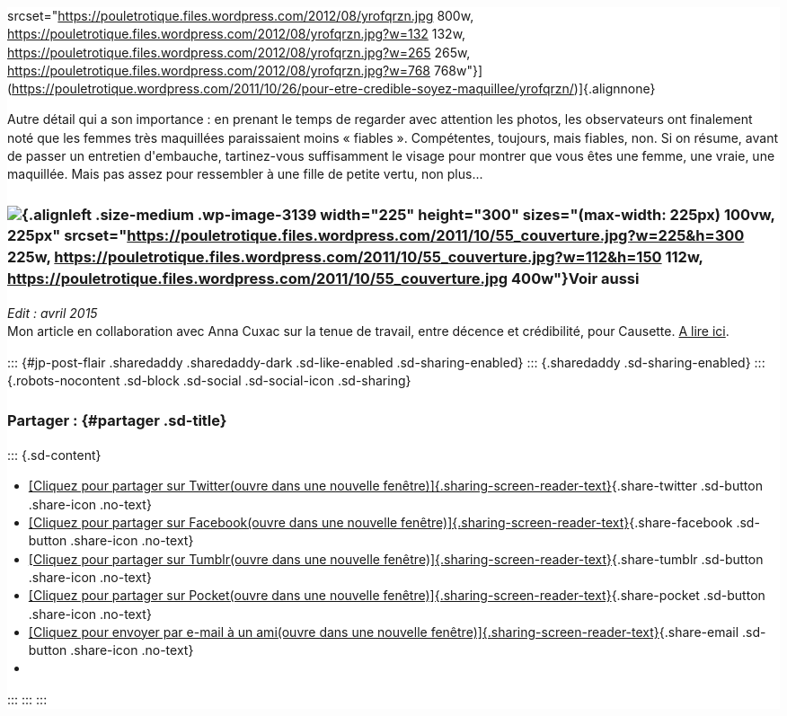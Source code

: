 srcset="https://pouletrotique.files.wordpress.com/2012/08/yrofqrzn.jpg 800w, https://pouletrotique.files.wordpress.com/2012/08/yrofqrzn.jpg?w=132 132w, https://pouletrotique.files.wordpress.com/2012/08/yrofqrzn.jpg?w=265 265w, https://pouletrotique.files.wordpress.com/2012/08/yrofqrzn.jpg?w=768 768w"}](https://pouletrotique.wordpress.com/2011/10/26/pour-etre-credible-soyez-maquillee/yrofqrzn/)]{.alignnone}

Autre détail qui a son importance : en prenant le temps de regarder avec
attention les photos, les observateurs ont finalement noté que les
femmes très maquillées paraissaient moins « fiables ». Compétentes,
toujours, mais fiables, non. Si on résume, avant de passer un entretien
d'embauche, tartinez-vous suffisamment le visage pour montrer que vous
êtes une femme, une vraie, une maquillée. Mais pas assez pour ressembler
à une fille de petite vertu, non plus...

### ![](https://pouletrotique.files.wordpress.com/2011/10/55_couverture.jpg?w=225&h=300){.alignleft .size-medium .wp-image-3139 width="225" height="300" sizes="(max-width: 225px) 100vw, 225px" srcset="https://pouletrotique.files.wordpress.com/2011/10/55_couverture.jpg?w=225&h=300 225w, https://pouletrotique.files.wordpress.com/2011/10/55_couverture.jpg?w=112&h=150 112w, https://pouletrotique.files.wordpress.com/2011/10/55_couverture.jpg 400w"}Voir aussi

*Edit : avril 2015*\
Mon article en collaboration avec Anna Cuxac sur la tenue de travail,
entre décence et crédibilité, pour Causette. [A lire
ici](https://clarenceedgardrosa.files.wordpress.com/2015/03/causette_55_chiffons.pdf).

::: {#jp-post-flair .sharedaddy .sharedaddy-dark .sd-like-enabled .sd-sharing-enabled}
::: {.sharedaddy .sd-sharing-enabled}
::: {.robots-nocontent .sd-block .sd-social .sd-social-icon .sd-sharing}
### Partager : {#partager .sd-title}

::: {.sd-content}
-   [[Cliquez pour partager sur Twitter(ouvre dans une nouvelle
    fenêtre)]{.sharing-screen-reader-text}](https://pouletrotique.com/2011/10/26/pour-etre-credible-soyez-maquillee/?share=twitter "Cliquez pour partager sur Twitter"){.share-twitter
    .sd-button .share-icon .no-text}
-   [[Cliquez pour partager sur Facebook(ouvre dans une nouvelle
    fenêtre)]{.sharing-screen-reader-text}](https://pouletrotique.com/2011/10/26/pour-etre-credible-soyez-maquillee/?share=facebook "Cliquez pour partager sur Facebook"){.share-facebook
    .sd-button .share-icon .no-text}
-   [[Cliquez pour partager sur Tumblr(ouvre dans une nouvelle
    fenêtre)]{.sharing-screen-reader-text}](https://pouletrotique.com/2011/10/26/pour-etre-credible-soyez-maquillee/?share=tumblr "Cliquez pour partager sur Tumblr"){.share-tumblr
    .sd-button .share-icon .no-text}
-   [[Cliquez pour partager sur Pocket(ouvre dans une nouvelle
    fenêtre)]{.sharing-screen-reader-text}](https://pouletrotique.com/2011/10/26/pour-etre-credible-soyez-maquillee/?share=pocket "Cliquez pour partager sur Pocket"){.share-pocket
    .sd-button .share-icon .no-text}
-   [[Cliquez pour envoyer par e-mail à un ami(ouvre dans une nouvelle
    fenêtre)]{.sharing-screen-reader-text}](https://pouletrotique.com/2011/10/26/pour-etre-credible-soyez-maquillee/?share=email "Cliquez pour envoyer par e-mail à un ami"){.share-email
    .sd-button .share-icon .no-text}
-   
:::
:::
:::
